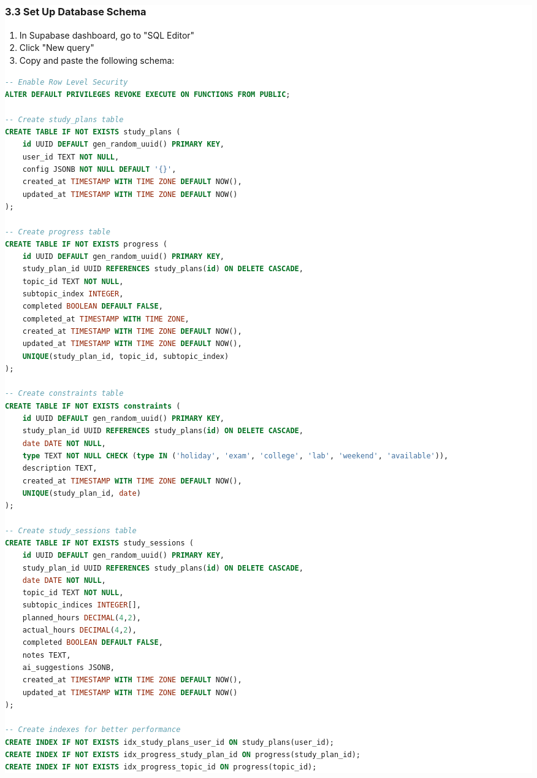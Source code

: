 ### 3.3 Set Up Database Schema

1. In Supabase dashboard, go to "SQL Editor"
2. Click "New query"
3. Copy and paste the following schema:

```sql
-- Enable Row Level Security
ALTER DEFAULT PRIVILEGES REVOKE EXECUTE ON FUNCTIONS FROM PUBLIC;

-- Create study_plans table
CREATE TABLE IF NOT EXISTS study_plans (
    id UUID DEFAULT gen_random_uuid() PRIMARY KEY,
    user_id TEXT NOT NULL,
    config JSONB NOT NULL DEFAULT '{}',
    created_at TIMESTAMP WITH TIME ZONE DEFAULT NOW(),
    updated_at TIMESTAMP WITH TIME ZONE DEFAULT NOW()
);

-- Create progress table
CREATE TABLE IF NOT EXISTS progress (
    id UUID DEFAULT gen_random_uuid() PRIMARY KEY,
    study_plan_id UUID REFERENCES study_plans(id) ON DELETE CASCADE,
    topic_id TEXT NOT NULL,
    subtopic_index INTEGER,
    completed BOOLEAN DEFAULT FALSE,
    completed_at TIMESTAMP WITH TIME ZONE,
    created_at TIMESTAMP WITH TIME ZONE DEFAULT NOW(),
    updated_at TIMESTAMP WITH TIME ZONE DEFAULT NOW(),
    UNIQUE(study_plan_id, topic_id, subtopic_index)
);

-- Create constraints table
CREATE TABLE IF NOT EXISTS constraints (
    id UUID DEFAULT gen_random_uuid() PRIMARY KEY,
    study_plan_id UUID REFERENCES study_plans(id) ON DELETE CASCADE,
    date DATE NOT NULL,
    type TEXT NOT NULL CHECK (type IN ('holiday', 'exam', 'college', 'lab', 'weekend', 'available')),
    description TEXT,
    created_at TIMESTAMP WITH TIME ZONE DEFAULT NOW(),
    UNIQUE(study_plan_id, date)
);

-- Create study_sessions table
CREATE TABLE IF NOT EXISTS study_sessions (
    id UUID DEFAULT gen_random_uuid() PRIMARY KEY,
    study_plan_id UUID REFERENCES study_plans(id) ON DELETE CASCADE,
    date DATE NOT NULL,
    topic_id TEXT NOT NULL,
    subtopic_indices INTEGER[],
    planned_hours DECIMAL(4,2),
    actual_hours DECIMAL(4,2),
    completed BOOLEAN DEFAULT FALSE,
    notes TEXT,
    ai_suggestions JSONB,
    created_at TIMESTAMP WITH TIME ZONE DEFAULT NOW(),
    updated_at TIMESTAMP WITH TIME ZONE DEFAULT NOW()
);

-- Create indexes for better performance
CREATE INDEX IF NOT EXISTS idx_study_plans_user_id ON study_plans(user_id);
CREATE INDEX IF NOT EXISTS idx_progress_study_plan_id ON progress(study_plan_id);
CREATE INDEX IF NOT EXISTS idx_progress_topic_id ON progress(topic_id);
```